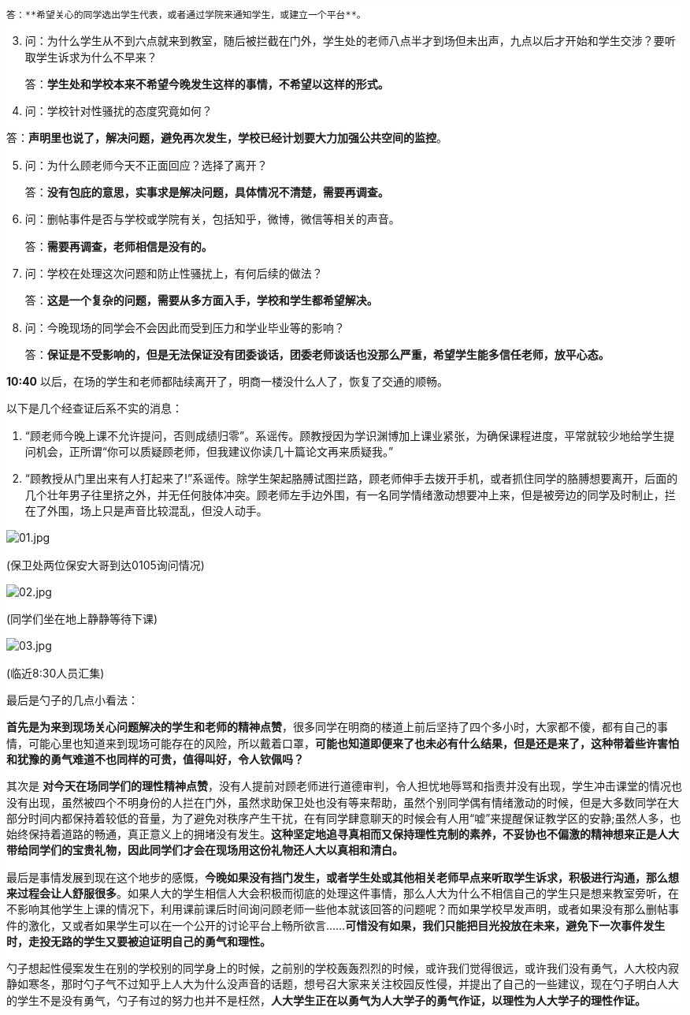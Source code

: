     答：**希望关心的同学选出学生代表，或者通过学院来通知学生，或建立一个平台**。

3. 问：为什么学生从不到六点就来到教室，随后被拦截在门外，学生处的老师八点半才到场但未出声，九点以后才开始和学生交涉？要听取学生诉求为什么不早来？

    答：**学生处和学校本来不希望今晚发生这样的事情，不希望以这样的形式。**

4. 问：学校针对性骚扰的态度究竟如何？

  答：**声明里也说了，解决问题，避免再次发生，学校已经计划要大力加强公共空间的监控**。

5. 问：为什么顾老师今天不正面回应？选择了离开？

    答：**没有包庇的意思，实事求是解决问题，具体情况不清楚，需要再调查。**

6. 问：删帖事件是否与学校或学院有关，包括知乎，微博，微信等相关的声音。

    答：**需要再调查，老师相信是没有的。**

7. 问：学校在处理这次问题和防止性骚扰上，有何后续的做法？

    答：**这是一个复杂的问题，需要从多方面入手，学校和学生都希望解决。**

8. 问：今晚现场的同学会不会因此而受到压力和学业毕业等的影响？

    答：**保证是不受影响的，但是无法保证没有团委谈话，团委老师谈话也没那么严重，希望学生能多信任老师，放平心态。**

**10:40** 以后，在场的学生和老师都陆续离开了，明商一楼没什么人了，恢复了交通的顺畅。

以下是几个经查证后系不实的消息：

1. “顾老师今晚上课不允许提问，否则成绩归零”。系谣传。顾教授因为学识渊博加上课业紧张，为确保课程进度，平常就较少地给学生提问机会，正所谓“你可以质疑顾老师，但我建议你读几十篇论文再来质疑我。”

2. “顾教授从门里出来有人打起来了!”系谣传。除学生架起胳膊试图拦路，顾老师伸手去拨开手机，或者抓住同学的胳膊想要离开，后面的几个壮年男子往里挤之外，并无任何肢体冲突。顾老师左手边外围，有一名同学情绪激动想要冲上来，但是被旁边的同学及时制止，拦在了外围，场上只是声音比较混乱，但没人动手。

![01.jpg](https://i.loli.net/2018/04/14/5ad2131b1f41e.jpg)

<figcaption>(保卫处两位保安大哥到达0105询问情况)</figcaption>

![02.jpg](https://i.loli.net/2018/04/14/5ad2131e8c73c.jpg)

<figcaption>(同学们坐在地上静静等待下课)</figcaption>

![03.jpg](https://i.loli.net/2018/04/14/5ad21321af5a6.jpg)

<figcaption>(临近8:30人员汇集)</figcaption>

最后是勺子的几点小看法：

**首先是为来到现场关心问题解决的学生和老师的精神点赞**，很多同学在明商的楼道上前后坚持了四个多小时，大家都不傻，都有自己的事情，可能心里也知道来到现场可能存在的风险，所以戴着口罩，**可能也知道即便来了也未必有什么结果，但是还是来了，这种带着些许害怕和犹豫的勇气难道不也同样的可贵，值得叫好，令人钦佩吗？**

其次是 **对今天在场同学们的理性精神点赞**，没有人提前对顾老师进行道德审判，令人担忧地辱骂和指责并没有出现，学生冲击课堂的情况也没有出现，虽然被四个不明身份的人拦在门外，虽然求助保卫处也没有等来帮助，虽然个别同学偶有情绪激动的时候，但是大多数同学在大部分时间内都保持着较低的音量，为了避免对秩序产生干扰，在有同学肆意聊天的时候会有人用“嘘”来提醒保证教学区的安静;虽然人多，也始终保持着道路的畅通，真正意义上的拥堵没有发生。**这种坚定地追寻真相而又保持理性克制的素养，不妥协也不偏激的精神想来正是人大带给同学们的宝贵礼物，因此同学们才会在现场用这份礼物还人大以真相和清白。**

最后是事情发展到现在这个地步的感慨，**今晚如果没有挡门发生，或者学生处或其他相关老师早点来听取学生诉求，积极进行沟通，那么想来过程会让人舒服很多**。如果人大的学生相信人大会积极而彻底的处理这件事情，那么人大为什么不相信自己的学生只是想来教室旁听，在不影响其他学生上课的情况下，利用课前课后时间询问顾老师一些他本就该回答的问题呢？而如果学校早发声明，或者如果没有那么删帖事件的激化，又或者如果学生可以在一个公开的讨论平台上畅所欲言……**可惜没有如果，我们只能把目光投放在未来，避免下一次事件发生时，走投无路的学生又要被迫证明自己的勇气和理性。**

勺子想起性侵案发生在别的学校别的同学身上的时候，之前别的学校轰轰烈烈的时候，或许我们觉得很远，或许我们没有勇气，人大校内寂静如寒冬，那时勺子气不过知乎上人大为什么没声音的话题，想号召大家来关注校园反性侵，并提出了自己的一些建议，现在勺子明白人大的学生不是没有勇气，勺子有过的努力也并不是枉然，**人大学生正在以勇气为人大学子的勇气作证，以理性为人大学子的理性作证。**
